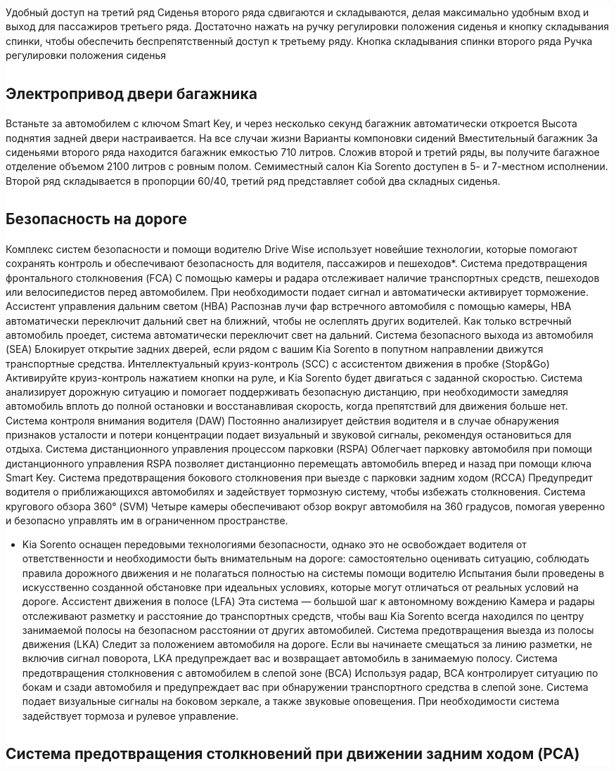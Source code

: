 Удобный доступ на третий ряд Сиденья второго ряда сдвигаются и складываются, делая максимально удобным вход и выход для пассажиров третьего ряда. Достаточно нажать на ручку регулировки положения сиденья и кнопку складывания спинки, чтобы обеспечить беспрепятственный доступ к третьему ряду.
Кнопка складывания спинки второго ряда
Ручка регулировки положения сиденья
## Электропривод двери багажника
Встаньте за автомобилем с ключом Smart Key, и через несколько секунд багажник автоматически откроется
Высота поднятия задней двери настраивается.
На все случаи жизни
Варианты компоновки сидений
Вместительный багажник
За сиденьями второго ряда находится багажник емкостью 710 литров. Сложив второй и третий ряды, вы получите багажное отделение объемом 2100 литров с ровным полом.
Семиместный салон Kia Sorento доступен в 5- и 7-местном исполнении. Второй ряд складывается в пропорции 60/40, третий ряд представляет собой два складных сиденья.
## Безопасность на дороге
Комплекс систем безопасности и помощи водителю Drive Wise использует новейшие технологии, которые помогают сохранять контроль и обеспечивают безопасность для водителя, пассажиров и пешеходов*.
Система предотвращения фронтального столкновения (FCA) С помощью камеры и радара отслеживает наличие транспортных средств, пешеходов или велосипедистов перед автомобилем. При необходимости подает сигнал и автоматически активирует торможение.
Ассистент управления дальним светом (HBA) Распознав лучи фар встречного автомобиля с помощью камеры, HBA автоматически переключит дальний свет на ближний, чтобы не ослеплять других водителей. Как только встречный автомобиль проедет, система автоматически переключит свет на дальний.
Система безопасного выхода из автомобиля (SEA) Блокирует открытие задних дверей, если рядом с вашим Kia Sorento в попутном направлении движутся транспортные средства.
Интеллектуальный круиз-контроль (SCC) с ассистентом движения в пробке (Stop&Go) Активируйте круиз-контроль нажатием кнопки на руле, и Kia Sorento будет двигаться с заданной скоростью. Система анализирует дорожную ситуацию и помогает поддерживать безопасную дистанцию, при необходимости замедляя автомобиль вплоть до полной остановки и восстанавливая скорость, когда препятствий для движения больше нет.
Система контроля внимания водителя (DAW) Постоянно анализирует действия водителя и в случае обнаружения признаков усталости и потери концентрации подает визуальный и звуковой сигналы, рекомендуя остановиться для отдыха.
Система дистанционного управления процессом парковки (RSPA) Облегчает парковку автомобиля при помощи дистанционного управления RSPA позволяет дистанционно перемещать автомобиль вперед и назад при помощи ключа Smart Key.
Система предотвращения бокового столкновения при выезде с парковки задним ходом (RCCA) Предупредит водителя о приближающихся автомобилях и задействует тормозную систему, чтобы избежать столкновения.
Система кругового обзора 360° (SVM) Четыре камеры обеспечивают обзор вокруг автомобиля на 360 градусов, помогая уверенно и безопасно управлять им в ограниченном пространстве.
* Kia Sorento оснащен передовыми технологиями безопасности, однако это не освобождает водителя от ответственности и необходимости быть внимательным  на дороге: самостоятельно оценивать ситуацию, соблюдать правила дорожного движения и не полагаться полностью на системы помощи водителю
Испытания были проведены в искусственно созданной обстановке при идеальных условиях, которые могут отличаться от реальных условий на дороге.
Ассистент движения в полосе (LFA)
Эта система — большой шаг к автономному вождению
Камера и радары отслеживают разметку и расстояние до транспортных средств, чтобы ваш Kia Sorento всегда находился по центру занимаемой полосы на безопасном расстоянии от других автомобилей.
Система предотвращения выезда из полосы движения (LKA)
Следит за положением автомобиля на дороге. Если вы начинаете смещаться за линию разметки, не включив сигнал поворота, LKA предупреждает вас и возвращает автомобиль в занимаемую полосу.
Система предотвращения столкновения с автомобилем в слепой зоне (BCA)
Используя радар, BCА контролирует ситуацию по бокам и сзади автомобиля и предупреждает вас при обнаружении транспортного средства в слепой зоне. Система подает визуальные сигналы на боковом зеркале, а также звуковые оповещения. При необходимости система задействует тормоза и рулевое управление.
## Система предотвращения столкновений при движении задним ходом (PCA)
